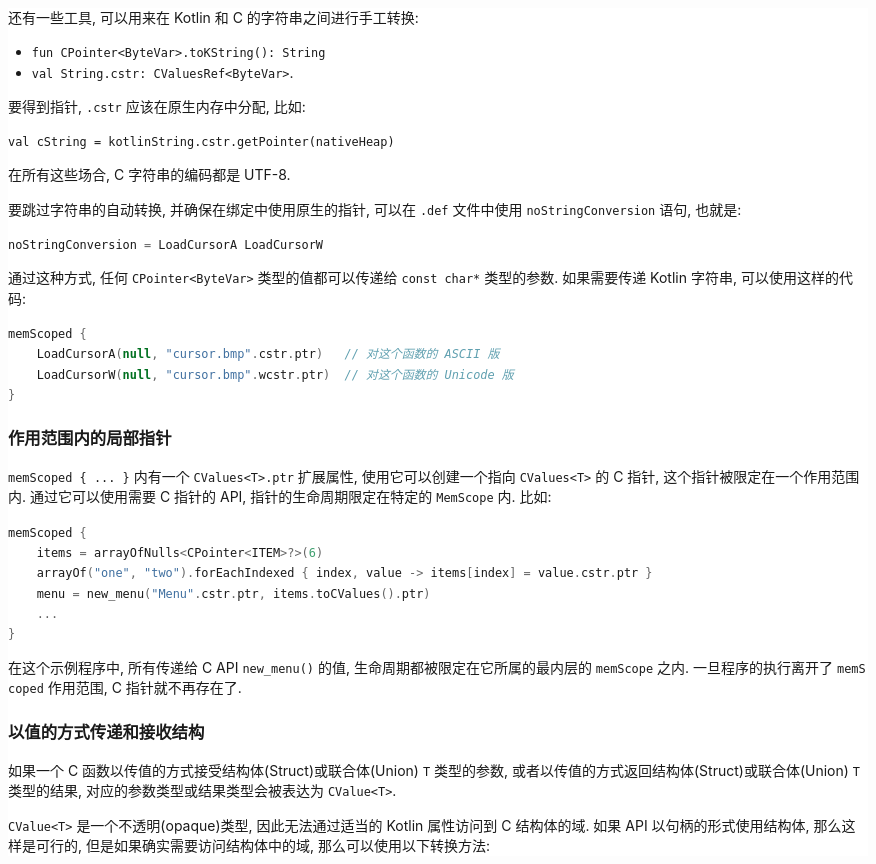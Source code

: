 还有一些工具, 可以用来在 Kotlin 和 C 的字符串之间进行手工转换:

*   `fun CPointer<ByteVar>.toKString(): String`
*   `val String.cstr: CValuesRef<ByteVar>`.

要得到指针, `.cstr` 应该在原生内存中分配, 比如:

```
val cString = kotlinString.cstr.getPointer(nativeHeap)
```

在所有这些场合, C 字符串的编码都是 UTF-8.

要跳过字符串的自动转换, 并确保在绑定中使用原生的指针,
可以在 `.def` 文件中使用 `noStringConversion` 语句, 也就是:

```c
noStringConversion = LoadCursorA LoadCursorW
```

通过这种方式, 任何 `CPointer<ByteVar>` 类型的值都可以传递给 `const char*` 类型的参数.
如果需要传递 Kotlin 字符串, 可以使用这样的代码:

```kotlin
memScoped {
    LoadCursorA(null, "cursor.bmp".cstr.ptr)   // 对这个函数的 ASCII 版
    LoadCursorW(null, "cursor.bmp".wcstr.ptr)  // 对这个函数的 Unicode 版
}
```

### 作用范围内的局部指针

`memScoped { ... }` 内有一个 `CValues<T>.ptr` 扩展属性,
使用它可以创建一个指向 `CValues<T>` 的 C 指针, 这个指针被限定在一个作用范围内.
通过它可以使用需要 C 指针的 API, 指针的生命周期限定在特定的 `MemScope` 内. 比如:

```kotlin
memScoped {
    items = arrayOfNulls<CPointer<ITEM>?>(6)
    arrayOf("one", "two").forEachIndexed { index, value -> items[index] = value.cstr.ptr }
    menu = new_menu("Menu".cstr.ptr, items.toCValues().ptr)
    ...
}
```

在这个示例程序中, 所有传递给 C API `new_menu()` 的值, 生命周期都被限定在它所属的最内层的 `memScope` 之内.
一旦程序的执行离开了 `memScoped` 作用范围, C 指针就不再存在了.

### 以值的方式传递和接收结构

如果一个 C 函数以传值的方式接受结构体(Struct)或联合体(Union) `T` 类型的参数,
或者以传值的方式返回结构体(Struct)或联合体(Union) `T` 类型的结果,
对应的参数类型或结果类型会被表达为 `CValue<T>`.

`CValue<T>` 是一个不透明(opaque)类型, 因此无法通过适当的 Kotlin 属性访问到 C 结构体的域.
如果 API 以句柄的形式使用结构体, 那么这样是可行的,
但是如果确实需要访问结构体中的域, 那么可以使用以下转换方法:
